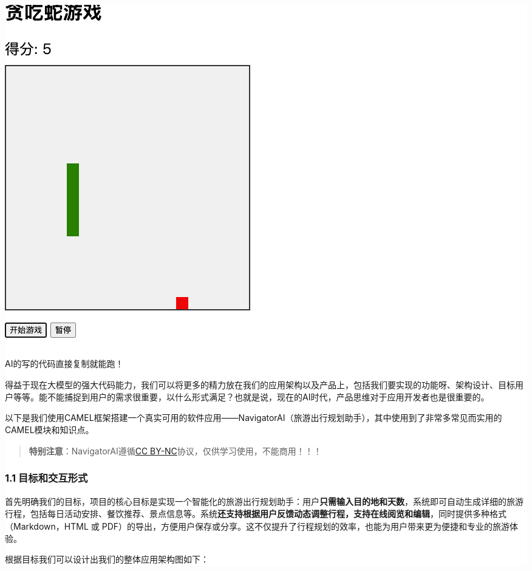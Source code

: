 ![](images/image-21.png)

AI的写的代码直接复制就能跑！

得益于现在大模型的强大代码能力，我们可以将更多的精力放在我们的应用架构以及产品上，包括我们要实现的功能呀、架构设计、目标用户等等。能不能捕捉到用户的需求很重要，以什么形式满足？也就是说，现在的AI时代，产品思维对于应用开发者也是很重要的。

以下是我们使用CAMEL框架搭建一个真实可用的软件应用——NavigatorAI（旅游出行规划助手），其中使用到了非常多常见而实用的CAMEL模块和知识点。

> **特别注意**：NavigatorAI遵循[CC BY-NC](https://creativecommons.org/licenses/by-nc/4.0/)协议，仅供学习使用，不能商用！！！

### 1.1 目标和交互形式

首先明确我们的目标，项目的核心目标是实现一个智能化的旅游出行规划助手：用户**只需输入目的地和天数**，系统即可自动生成详细的旅游行程，包括每日活动安排、餐饮推荐、景点信息等。系统**还支持根据用户反馈动态调整行程，支持在线阅览和编辑**，同时提供多种格式（Markdown，HTML 或 PDF）的导出，方便用户保存或分享。这不仅提升了行程规划的效率，也能为用户带来更为便捷和专业的旅游体验。

根据目标我们可以设计出我们的整体应用架构图如下：
